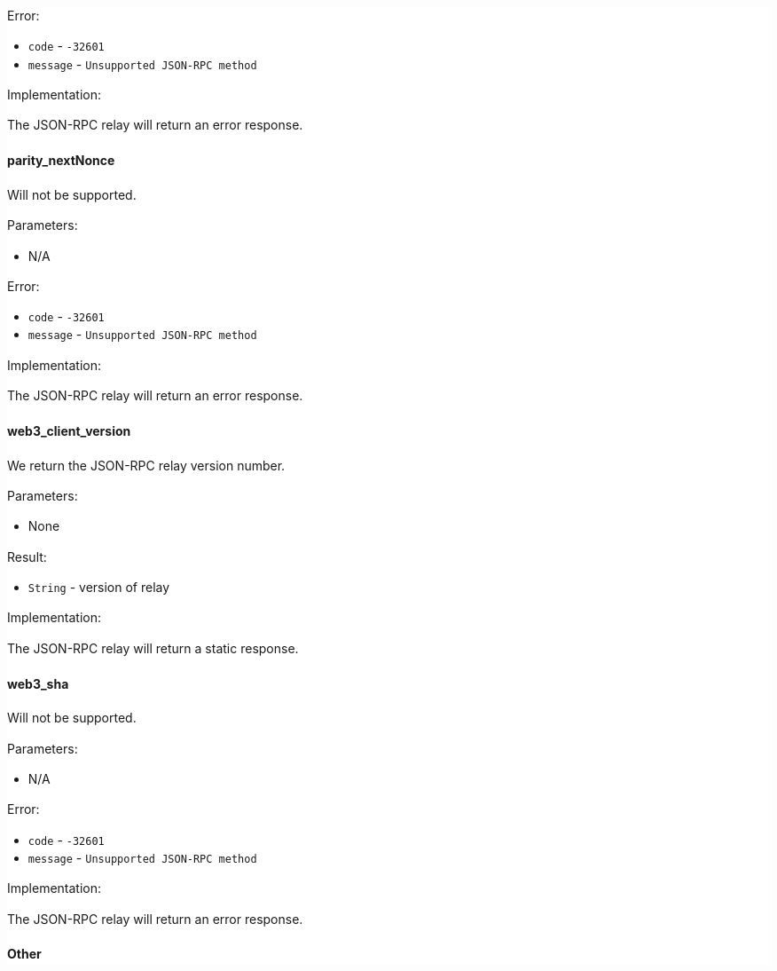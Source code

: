Error:

- `code` -  `-32601`
- `message` - `Unsupported JSON-RPC method`

Implementation:

The JSON-RPC relay will return an error response.


#### **parity_nextNonce**

Will not be supported.

Parameters:

- N/A

Error:

- `code` -  `-32601`
- `message` - `Unsupported JSON-RPC method`

Implementation:

The JSON-RPC relay will return an error response.


#### **web3_client_version**

We return the JSON-RPC relay version number.

Parameters:

- None

Result:

- `String` - version of relay

Implementation:

The JSON-RPC relay will return a static response.


#### **web3_sha**

Will not be supported.

Parameters:

- N/A

Error:

- `code` -  `-32601`
- `message` - `Unsupported JSON-RPC method`

Implementation:

The JSON-RPC relay will return an error response.

#### Other

